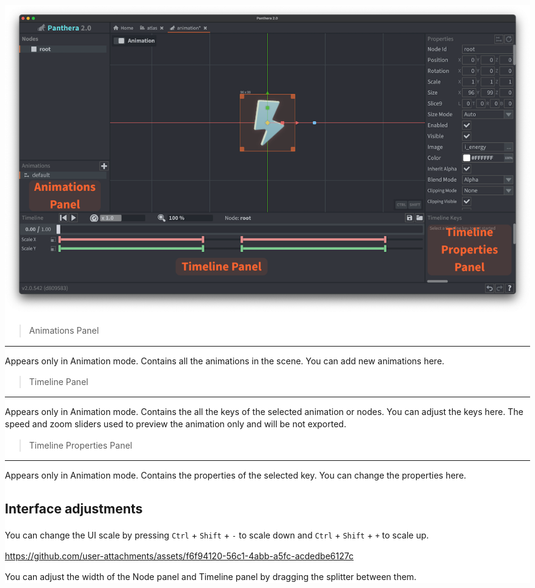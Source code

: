 ![overview_interface_timeline](/docs_editor/media/overview_interface_timeline.png)

> Animations Panel
---
Appears only in Animation mode. Contains all the animations in the scene. You can add new animations here.

> Timeline Panel
---
Appears only in Animation mode. Contains the all the keys of the selected animation or nodes. You can adjust the keys here. The speed and zoom sliders used to preview the animation only and will be not exported.

> Timeline Properties Panel
---
Appears only in Animation mode. Contains the properties of the selected key. You can change the properties here.

## Interface adjustments

You can change the UI scale by pressing `Ctrl` + `Shift` + `-` to scale down and `Ctrl` + `Shift` + `+` to scale up.

https://github.com/user-attachments/assets/f6f94120-56c1-4abb-a5fc-acdedbe6127c

You can adjust the width of the Node panel and Timeline panel by dragging the splitter between them.

